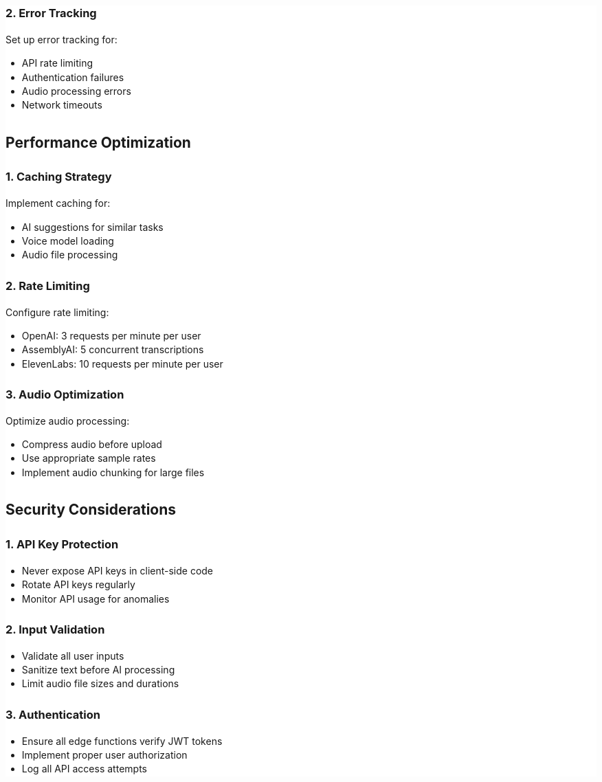 ### 2. Error Tracking

Set up error tracking for:
- API rate limiting
- Authentication failures
- Audio processing errors
- Network timeouts

## Performance Optimization

### 1. Caching Strategy

Implement caching for:
- AI suggestions for similar tasks
- Voice model loading
- Audio file processing

### 2. Rate Limiting

Configure rate limiting:
- OpenAI: 3 requests per minute per user
- AssemblyAI: 5 concurrent transcriptions
- ElevenLabs: 10 requests per minute per user

### 3. Audio Optimization

Optimize audio processing:
- Compress audio before upload
- Use appropriate sample rates
- Implement audio chunking for large files

## Security Considerations

### 1. API Key Protection

- Never expose API keys in client-side code
- Rotate API keys regularly
- Monitor API usage for anomalies

### 2. Input Validation

- Validate all user inputs
- Sanitize text before AI processing
- Limit audio file sizes and durations

### 3. Authentication

- Ensure all edge functions verify JWT tokens
- Implement proper user authorization
- Log all API access attempts
